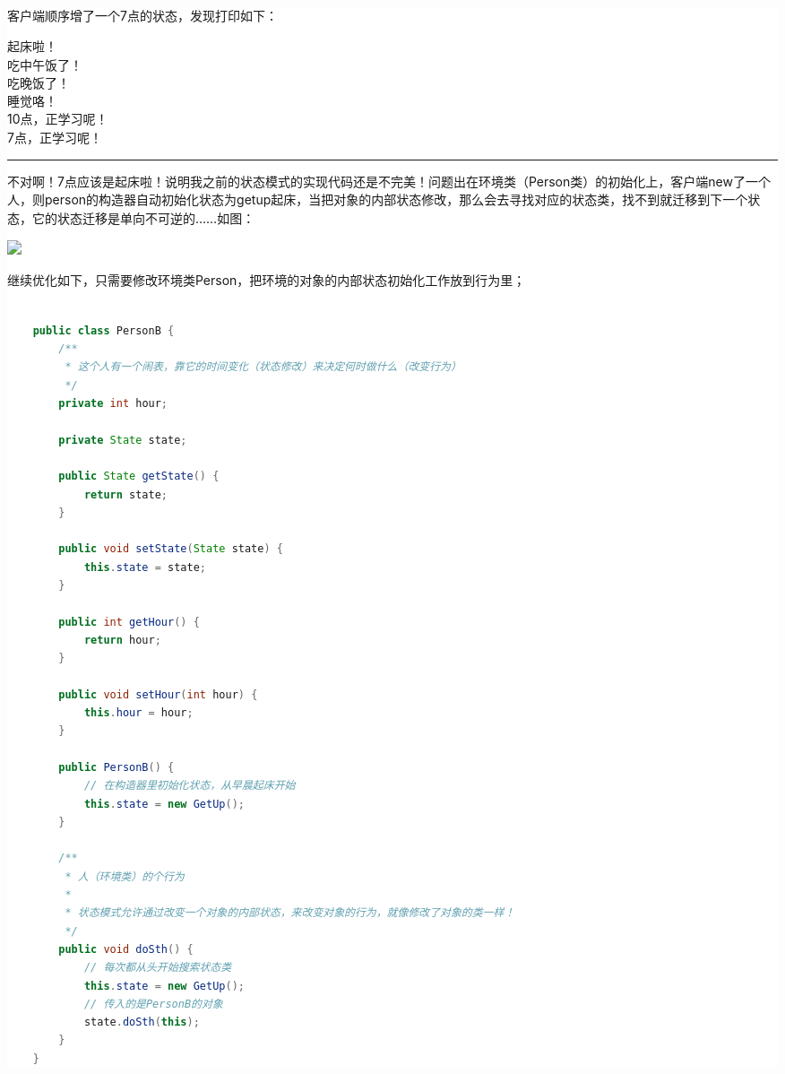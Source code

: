 
客户端顺序增了一个7点的状态，发现打印如下：

起床啦！  
吃中午饭了！  
吃晚饭了！  
睡觉咯！  
10点，正学习呢！  
7点，正学习呢！

- - -

不对啊！7点应该是起床啦！说明我之前的状态模式的实现代码还是不完美！问题出在环境类（Person类）的初始化上，客户端new了一个人，则person的构造器自动初始化状态为getup起床，当把对象的内部状态修改，那么会去寻找对应的状态类，找不到就迁移到下一个状态，它的状态迁移是单向不可逆的……如图：

![][9]

继续优化如下，只需要修改环境类Person，把环境的对象的内部状态初始化工作放到行为里；


```java

    public class PersonB {
        /**
         * 这个人有一个闹表，靠它的时间变化（状态修改）来决定何时做什么（改变行为）
         */
        private int hour;
    
        private State state;
    
        public State getState() {
            return state;
        }
    
        public void setState(State state) {
            this.state = state;
        }
    
        public int getHour() {
            return hour;
        }
    
        public void setHour(int hour) {
            this.hour = hour;
        }
    
        public PersonB() {
            // 在构造器里初始化状态，从早晨起床开始
            this.state = new GetUp();
        }
    
        /**
         * 人（环境类）的个行为
         *
         * 状态模式允许通过改变一个对象的内部状态，来改变对象的行为，就像修改了对象的类一样！
         */
        public void doSth() {
            // 每次都从头开始搜索状态类
            this.state = new GetUp();
            // 传入的是PersonB的对象
            state.doSth(this);
        }
    }
```


[0]: http://www.cnblogs.com/kubixuesheng/p/5180509.html
[1]: #_label0
[2]: #_label1
[3]: #_label2
[4]: #_label3
[5]: #_labelTop
[6]: http://www.cnblogs.com/kubixuesheng/p/5155644.html
[9]: ../img/1236987357.png
[10]: ../img/593431372.png
[11]: http://www.cnblogs.com/kubixuesheng/p/5182611.html
[12]: http://www.cnblogs.com/kubixuesheng/p/5183739.html
[13]: ../img/1634406502.png